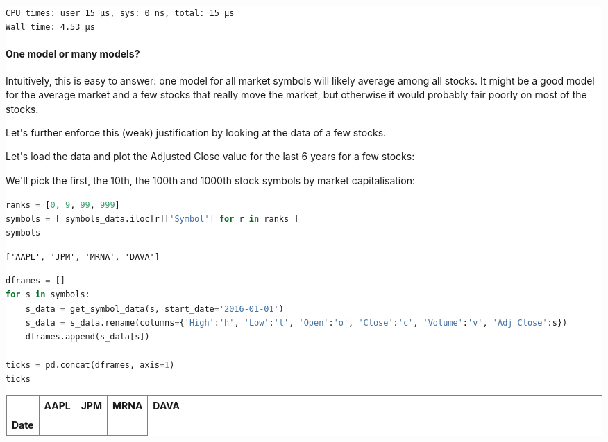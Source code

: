     CPU times: user 15 µs, sys: 0 ns, total: 15 µs
    Wall time: 4.53 µs


#### One model or many models?

Intuitively, this is easy to answer: one model for all market symbols will likely average among all stocks. It might be a good model for the average market and a few stocks that really move the market, but otherwise it would probably fair poorly on most of the stocks.

Let's further enforce this (weak) justification by looking at the data of a few stocks.

Let's load the data and plot the Adjusted Close value for the last 6 years for a few stocks:

We'll pick the first, the 10th, the 100th and 1000th stock symbols by market capitalisation:


```python
ranks = [0, 9, 99, 999]
symbols = [ symbols_data.iloc[r]['Symbol'] for r in ranks ]
symbols
```




    ['AAPL', 'JPM', 'MRNA', 'DAVA']




```python
dframes = []
for s in symbols:
    s_data = get_symbol_data(s, start_date='2016-01-01')
    s_data = s_data.rename(columns={'High':'h', 'Low':'l', 'Open':'o', 'Close':'c', 'Volume':'v', 'Adj Close':s})
    dframes.append(s_data[s])

ticks = pd.concat(dframes, axis=1)
ticks
```




<div>
<style scoped>
    .dataframe tbody tr th:only-of-type {
        vertical-align: middle;
    }

    .dataframe tbody tr th {
        vertical-align: top;
    }

    .dataframe thead th {
        text-align: right;
    }
</style>
<table border="1" class="dataframe">
  <thead>
    <tr style="text-align: right;">
      <th></th>
      <th>AAPL</th>
      <th>JPM</th>
      <th>MRNA</th>
      <th>DAVA</th>
    </tr>
    <tr>
      <th>Date</th>
      <th></th>
      <th></th>
      <th></th>
